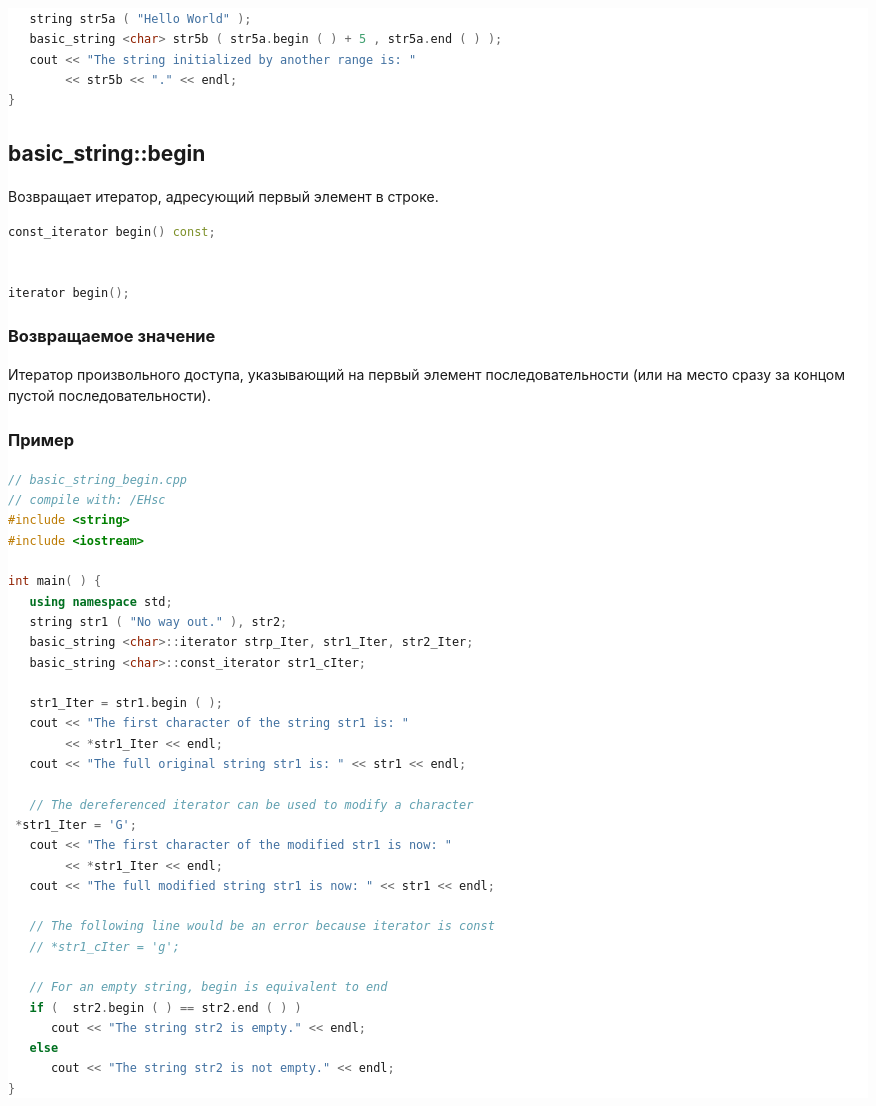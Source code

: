 ```cpp
   string str5a ( "Hello World" );
   basic_string <char> str5b ( str5a.begin ( ) + 5 , str5a.end ( ) );
   cout << "The string initialized by another range is: "
        << str5b << "." << endl;
}
```

## <a name="begin"></a>  basic_string::begin

Возвращает итератор, адресующий первый элемент в строке.

```cpp
const_iterator begin() const;


iterator begin();
```

### <a name="return-value"></a>Возвращаемое значение

Итератор произвольного доступа, указывающий на первый элемент последовательности (или на место сразу за концом пустой последовательности).

### <a name="example"></a>Пример

```cpp
// basic_string_begin.cpp
// compile with: /EHsc
#include <string>
#include <iostream>

int main( ) {
   using namespace std;
   string str1 ( "No way out." ), str2;
   basic_string <char>::iterator strp_Iter, str1_Iter, str2_Iter;
   basic_string <char>::const_iterator str1_cIter;

   str1_Iter = str1.begin ( );
   cout << "The first character of the string str1 is: "
        << *str1_Iter << endl;
   cout << "The full original string str1 is: " << str1 << endl;

   // The dereferenced iterator can be used to modify a character
 *str1_Iter = 'G';
   cout << "The first character of the modified str1 is now: "
        << *str1_Iter << endl;
   cout << "The full modified string str1 is now: " << str1 << endl;

   // The following line would be an error because iterator is const
   // *str1_cIter = 'g';

   // For an empty string, begin is equivalent to end
   if (  str2.begin ( ) == str2.end ( ) )
      cout << "The string str2 is empty." << endl;
   else
      cout << "The string str2 is not empty." << endl;
}
```
